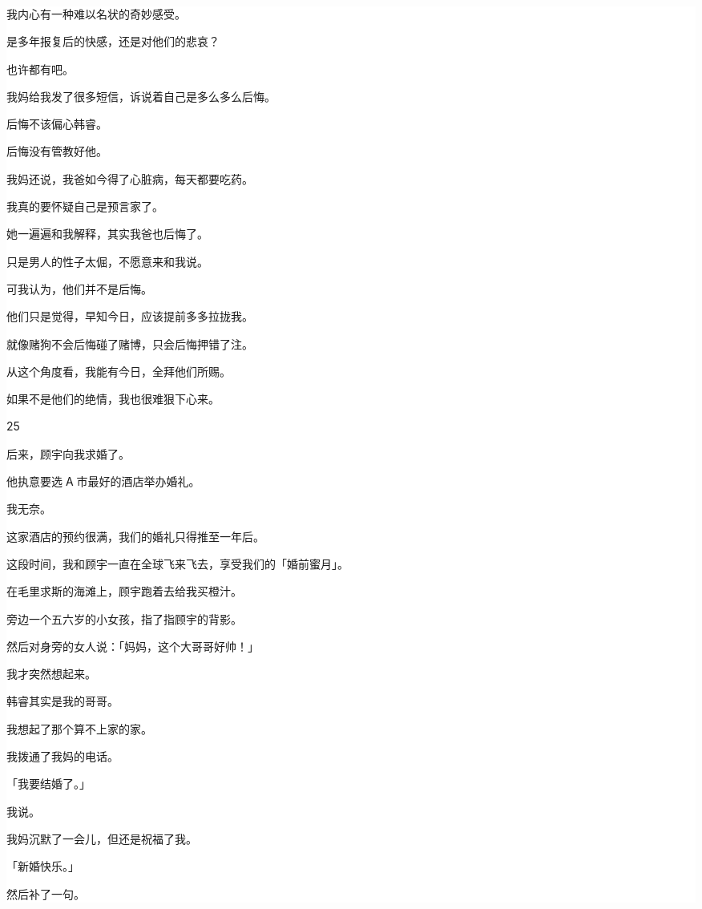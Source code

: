我内心有一种难以名状的奇妙感受。

是多年报复后的快感，还是对他们的悲哀？

也许都有吧。

我妈给我发了很多短信，诉说着自己是多么多么后悔。

后悔不该偏心韩睿。

后悔没有管教好他。

我妈还说，我爸如今得了心脏病，每天都要吃药。

我真的要怀疑自己是预言家了。

她一遍遍和我解释，其实我爸也后悔了。

只是男人的性子太倔，不愿意来和我说。

可我认为，他们并不是后悔。

他们只是觉得，早知今日，应该提前多多拉拢我。

就像赌狗不会后悔碰了赌博，只会后悔押错了注。

从这个角度看，我能有今日，全拜他们所赐。

如果不是他们的绝情，我也很难狠下心来。

25

后来，顾宇向我求婚了。

他执意要选 A 市最好的酒店举办婚礼。

我无奈。

这家酒店的预约很满，我们的婚礼只得推至一年后。

这段时间，我和顾宇一直在全球飞来飞去，享受我们的「婚前蜜月」。

在毛里求斯的海滩上，顾宇跑着去给我买橙汁。

旁边一个五六岁的小女孩，指了指顾宇的背影。

然后对身旁的女人说：「妈妈，这个大哥哥好帅！」

我才突然想起来。

韩睿其实是我的哥哥。

我想起了那个算不上家的家。

我拨通了我妈的电话。

「我要结婚了。」

我说。

我妈沉默了一会儿，但还是祝福了我。

「新婚快乐。」

然后补了一句。
